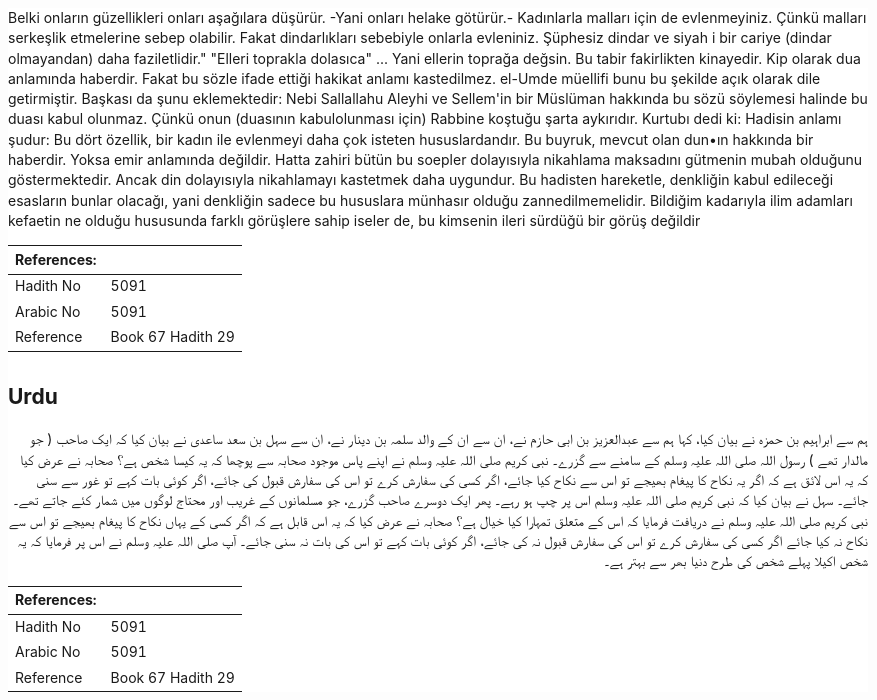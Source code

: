 Belki onların güzellikleri onları aşağılara düşürür. -Yani onları helake götürür.- Kadınlarla malları için de evlenmeyiniz. Çünkü malları serkeşlik etmelerine sebep olabilir. Fakat dindarlıkları sebebiyle onlarla evleniniz. Şüphesiz dindar ve siyah i bir cariye (dindar olmayandan) daha faziletlidir." "Elleri toprakla dolasıca" ... Yani ellerin toprağa değsin. Bu tabir fakirlikten kinayedir. Kip olarak dua anlamında haberdir. Fakat bu sözle ifade ettiği hakikat anlamı kastedilmez. el-Umde müellifi bunu bu şekilde açık olarak dile getirmiştir. Başkası da şunu eklemektedir: Nebi Sallallahu Aleyhi ve Sellem'in bir Müslüman hakkında bu sözü söylemesi halinde bu duası kabul olunmaz. Çünkü onun (duasının kabulolunması için) Rabbine koştuğu şarta aykırıdır. Kurtubı dedi ki: Hadisin anlamı şudur: Bu dört özellik, bir kadın ile evlenmeyi daha çok isteten hususlardandır. Bu buyruk, mevcut olan dun•ın hakkında bir haberdir. Yoksa emir anlamında değildir. Hatta zahiri bütün bu soepler dolayısıyla nikahlama maksadını gütmenin mubah olduğunu göstermektedir. Ancak din dolayısıyla nikahlamayı kastetmek daha uygundur. Bu hadisten hareketle, denkliğin kabul edileceği esasların bunlar olacağı, yani denkliğin sadece bu hususlara münhasır olduğu zannedilmemelidir. Bildiğim kadarıyla ilim adamları kefaetin ne olduğu hususunda farklı görüşlere sahip iseler de, bu kimsenin ileri sürdüğü bir görüş değildir
</div>
<div style={{backgroundColor:'#f8f9fa',padding:20, marginBottom: 10}}><table> <thead> <tr> <th>References:</th> <th></th> </tr> </thead> <tbody><tr><td>Hadith No</td><td>5091</td></tr><tr><td>Arabic No</td><td>5091</td></tr><tr><td>Reference</td><td>Book 67 Hadith 29</td></tr></tbody></table></div>

## Urdu


<div dir="rtl" lang="ur" style={{fontSize:'larger',backgroundColor:'#f8f9fa',padding:20}}>
ہم سے ابراہیم بن حمزہ نے بیان کیا، کہا ہم سے عبدالعزیز بن ابی حازم نے، ان سے ان کے والد سلمہ بن دینار نے، ان سے سہل بن سعد ساعدی نے بیان کیا کہ ایک صاحب ( جو مالدار تھے ) رسول اللہ صلی اللہ علیہ وسلم کے سامنے سے گزرے۔ نبی کریم صلی اللہ علیہ وسلم نے اپنے پاس موجود صحابہ سے پوچھا کہ یہ کیسا شخص ہے؟ صحابہ نے عرض کیا کہ یہ اس لائق ہے کہ اگر یہ نکاح کا پیغام بھیجے تو اس سے نکاح کیا جائے، اگر کسی کی سفارش کرے تو اس کی سفارش قبول کی جائے، اگر کوئی بات کہے تو غور سے سنی جائے۔ سہل نے بیان کیا کہ نبی کریم صلی اللہ علیہ وسلم اس پر چپ ہو رہے۔ پھر ایک دوسرے صاحب گزرے، جو مسلمانوں کے غریب اور محتاج لوگوں میں شمار کئے جاتے تھے۔ نبی کریم صلی اللہ علیہ وسلم نے دریافت فرمایا کہ اس کے متعلق تمہارا کیا خیال ہے؟ صحابہ نے عرض کیا کہ یہ اس قابل ہے کہ اگر کسی کے یہاں نکاح کا پیغام بھیجے تو اس سے نکاح نہ کیا جائے اگر کسی کی سفارش کرے تو اس کی سفارش قبول نہ کی جائے، اگر کوئی بات کہے تو اس کی بات نہ سنی جائے۔ آپ صلی اللہ علیہ وسلم نے اس پر فرمایا کہ یہ شخص اکیلا پہلے شخص کی طرح دنیا بھر سے بہتر ہے۔
</div>
<div style={{backgroundColor:'#f8f9fa',padding:20, marginBottom: 10}}><table> <thead> <tr> <th>References:</th> <th></th> </tr> </thead> <tbody><tr><td>Hadith No</td><td>5091</td></tr><tr><td>Arabic No</td><td>5091</td></tr><tr><td>Reference</td><td>Book 67 Hadith 29</td></tr></tbody></table></div>